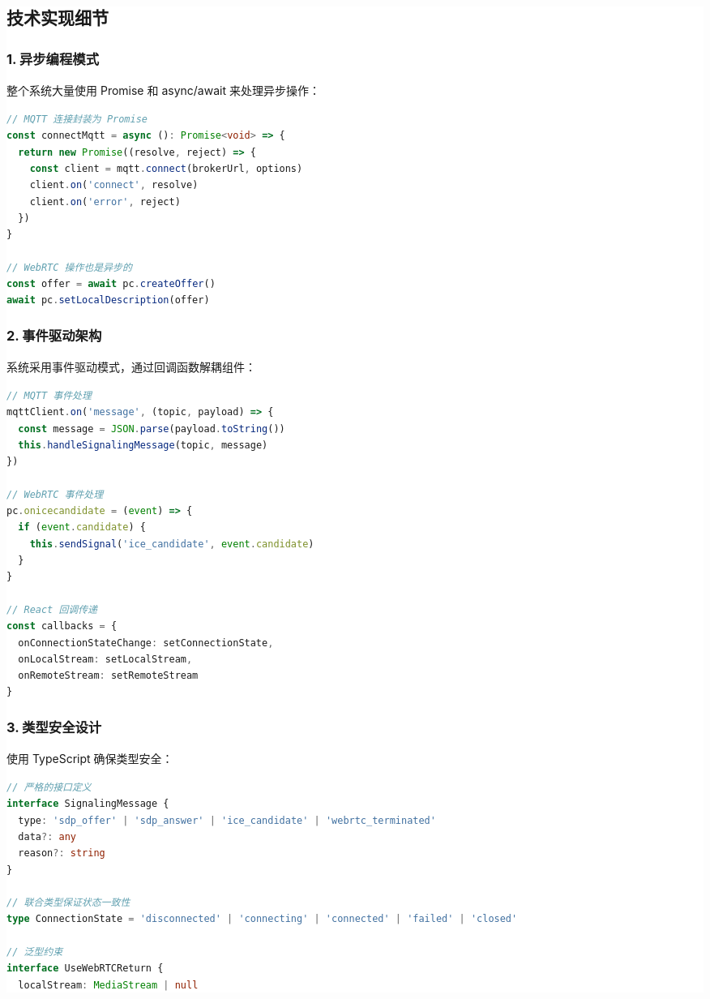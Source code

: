 ## 技术实现细节

### 1. 异步编程模式

整个系统大量使用 Promise 和 async/await 来处理异步操作：

```typescript
// MQTT 连接封装为 Promise
const connectMqtt = async (): Promise<void> => {
  return new Promise((resolve, reject) => {
    const client = mqtt.connect(brokerUrl, options)
    client.on('connect', resolve)
    client.on('error', reject)
  })
}

// WebRTC 操作也是异步的
const offer = await pc.createOffer()
await pc.setLocalDescription(offer)
```

### 2. 事件驱动架构

系统采用事件驱动模式，通过回调函数解耦组件：

```typescript
// MQTT 事件处理
mqttClient.on('message', (topic, payload) => {
  const message = JSON.parse(payload.toString())
  this.handleSignalingMessage(topic, message)
})

// WebRTC 事件处理
pc.onicecandidate = (event) => {
  if (event.candidate) {
    this.sendSignal('ice_candidate', event.candidate)
  }
}

// React 回调传递
const callbacks = {
  onConnectionStateChange: setConnectionState,
  onLocalStream: setLocalStream,
  onRemoteStream: setRemoteStream
}
```

### 3. 类型安全设计

使用 TypeScript 确保类型安全：

```typescript
// 严格的接口定义
interface SignalingMessage {
  type: 'sdp_offer' | 'sdp_answer' | 'ice_candidate' | 'webrtc_terminated'
  data?: any
  reason?: string
}

// 联合类型保证状态一致性
type ConnectionState = 'disconnected' | 'connecting' | 'connected' | 'failed' | 'closed'

// 泛型约束
interface UseWebRTCReturn {
  localStream: MediaStream | null
```